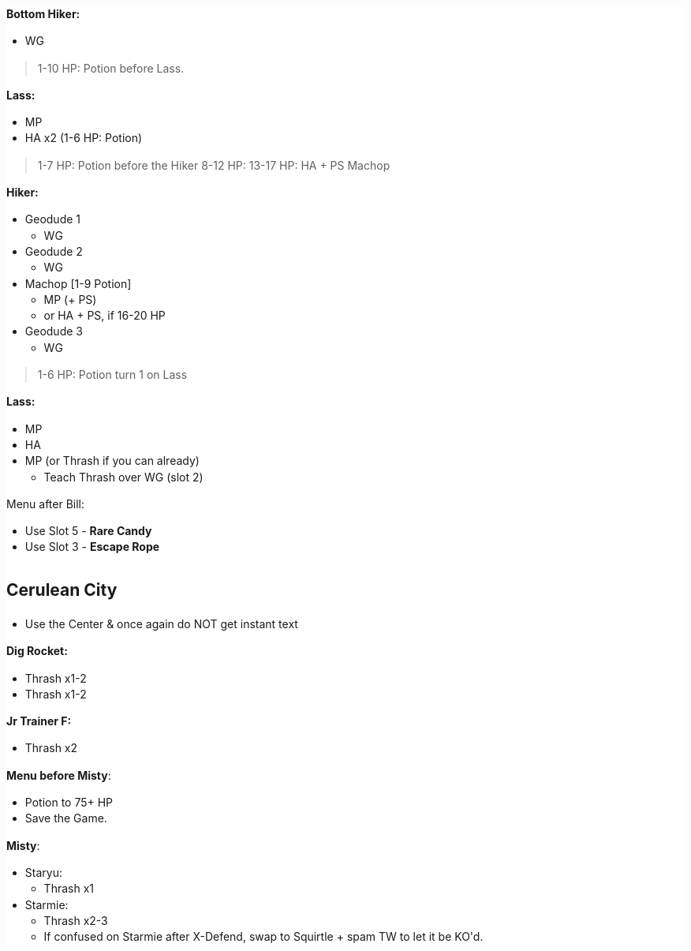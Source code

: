 **Bottom Hiker:**
- WG

> 1-10 HP: Potion before Lass.

**Lass:**
- MP
- HA x2 (1-6 HP: Potion)

> 1-7 HP: Potion before the Hiker
> 8-12 HP: 
> 13-17 HP: HA + PS Machop

**Hiker:**
- Geodude 1
   - WG
- Geodude 2
   - WG
- Machop [1-9 Potion]
   - MP (+ PS)
   - or HA + PS, if 16-20 HP
- Geodude 3
   - WG

> 1-6 HP: Potion turn 1 on Lass

**Lass:**
- MP
- HA
- MP (or Thrash if you can already)
	- Teach Thrash over WG (slot 2)

Menu after Bill:
- Use Slot 5 - **Rare Candy**
- Use Slot 3 - **Escape Rope**

## Cerulean City

- Use the Center & once again do NOT get instant text 

**Dig Rocket:**
- Thrash x1-2
- Thrash x1-2

**Jr Trainer F:**
- Thrash x2

**Menu before Misty**:
- Potion to 75+ HP
- Save the Game.

**Misty**:
- Staryu:
    - Thrash x1
- Starmie:
    - Thrash x2-3
	- If confused on Starmie after X-Defend, swap to Squirtle + spam TW to let it be KO'd.
